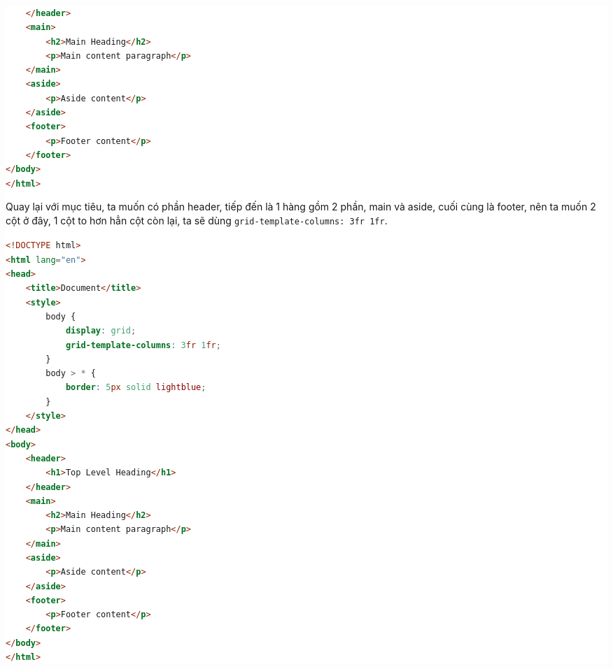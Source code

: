 ```html
    </header>
    <main>
        <h2>Main Heading</h2>
        <p>Main content paragraph</p>
    </main>
    <aside>
        <p>Aside content</p>
    </aside>
    <footer>
        <p>Footer content</p>
    </footer>
</body>
</html>
```
<apprun-play style="height:600px" hide_button="true"></apprun-play>

Quay lại với mục tiêu, ta muốn có phần header, tiếp đến là 1 hàng gồm 2 phần, main và aside, cuối cùng là footer, nên ta muốn 2 cột ở đây, 1 cột to hơn hẳn cột còn lại, ta sẽ dùng `grid-template-columns: 3fr 1fr`.

```html
<!DOCTYPE html>
<html lang="en">
<head>
    <title>Document</title>
    <style>
        body {
            display: grid;
            grid-template-columns: 3fr 1fr;
        }
        body > * {
            border: 5px solid lightblue;
        }
    </style>
</head>
<body>
    <header>
        <h1>Top Level Heading</h1>
    </header>
    <main>
        <h2>Main Heading</h2>
        <p>Main content paragraph</p>
    </main>
    <aside>
        <p>Aside content</p>
    </aside>
    <footer>
        <p>Footer content</p>
    </footer>
</body>
</html>
```
<apprun-play style="height:600px" hide_button="true"></apprun-play>
